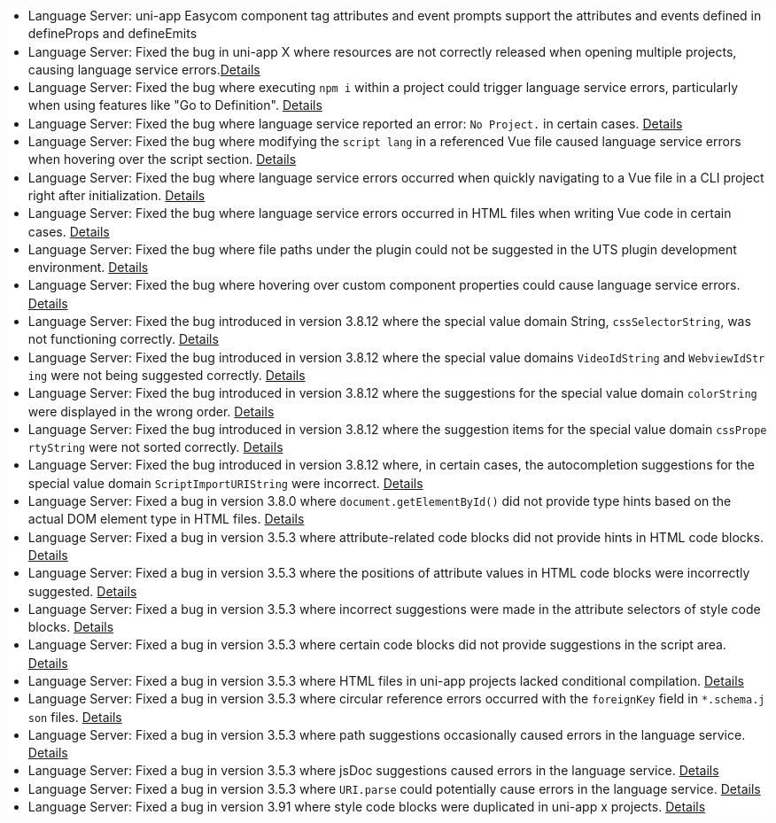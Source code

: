 * Language Server: uni-app Easycom component tag attributes and event prompts support the attributes and events defined in defineProps and defineEmits
* Language Server: Fixed the bug in uni-app X where resources are not correctly released when opening multiple projects, causing language service errors.[Details](https://issues.dcloud.net.cn/pages/issues/detail?id=11379)
* Language Server: Fixed the bug where executing `npm i` within a project could trigger language service errors, particularly when using features like "Go to Definition". [Details](https://issues.dcloud.net.cn/pages/issues/detail?id=10240)
* Language Server: Fixed the bug where language service reported an error: `No Project.` in certain cases. [Details](https://issues.dcloud.net.cn/pages/issues/detail?id=11395)
* Language Server: Fixed the bug where modifying the `script lang` in a referenced Vue file caused language service errors when hovering over the script section. [Details](https://issues.dcloud.net.cn/pages/issues/detail?id=12187)
* Language Server: Fixed the bug where language service errors occurred when quickly navigating to a Vue file in a CLI project right after initialization. [Details](https://issues.dcloud.net.cn/pages/issues/detail?id=11807)
* Language Server: Fixed the bug where language service errors occurred in HTML files when writing Vue code in certain cases. [Details](https://issues.dcloud.net.cn/pages/issues/detail?id=9966)
* Language Server: Fixed the bug where file paths under the plugin could not be suggested in the UTS plugin development environment. [Details](https://issues.dcloud.net.cn/pages/issues/detail?id=12200)
* Language Server: Fixed the bug where hovering over custom component properties could cause language service errors. [Details](https://issues.dcloud.net.cn/pages/issues/detail?id=12215)
* Language Server: Fixed the bug introduced in version 3.8.12 where the special value domain String, `cssSelectorString`, was not functioning correctly. [Details](https://issues.dcloud.net.cn/pages/issues/detail?id=11764)
* Language Server: Fixed the bug introduced in version 3.8.12 where the special value domains `VideoIdString` and `WebviewIdString` were not being suggested correctly. [Details](https://issues.dcloud.net.cn/pages/issues/detail?id=11766)
* Language Server: Fixed the bug introduced in version 3.8.12 where the suggestions for the special value domain `colorString` were displayed in the wrong order. [Details](https://issues.dcloud.net.cn/pages/issues/detail?id=11769)
* Language Server: Fixed the bug introduced in version 3.8.12 where the suggestion items for the special value domain `cssPropertyString` were not sorted correctly. [Details](https://issues.dcloud.net.cn/pages/issues/detail?id=11770)
* Language Server: Fixed the bug introduced in version 3.8.12 where, in certain cases, the autocompletion suggestions for the special value domain `ScriptImportURIString` were incorrect. [Details](https://issues.dcloud.net.cn/pages/issues/detail?id=11773)
* Language Server: Fixed a bug in version 3.8.0 where `document.getElementById()` did not provide type hints based on the actual DOM element type in HTML files. [Details](https://issues.dcloud.net.cn/pages/issues/detail?id=9588)
* Language Server: Fixed a bug in version 3.5.3 where attribute-related code blocks did not provide hints in HTML code blocks. [Details](https://issues.dcloud.net.cn/pages/issues/detail?id=8959)
* Language Server: Fixed a bug in version 3.5.3 where the positions of attribute values in HTML code blocks were incorrectly suggested. [Details](https://issues.dcloud.net.cn/pages/issues/detail?id=8956)
* Language Server: Fixed a bug in version 3.5.3 where incorrect suggestions were made in the attribute selectors of style code blocks. [Details](https://issues.dcloud.net.cn/pages/issues/detail?id=8953)
* Language Server: Fixed a bug in version 3.5.3 where certain code blocks did not provide suggestions in the script area. [Details](https://issues.dcloud.net.cn/pages/issues/detail?id=8949)
* Language Server: Fixed a bug in version 3.5.3 where HTML files in uni-app projects lacked conditional compilation. [Details](https://issues.dcloud.net.cn/pages/issues/detail?id=8957)
* Language Server: Fixed a bug in version 3.5.3 where circular reference errors occurred with the `foreignKey` field in `*.schema.json` files. [Details](https://issues.dcloud.net.cn/pages/issues/detail?id=9797)
* Language Server: Fixed a bug in version 3.5.3 where path suggestions occasionally caused errors in the language service. [Details](https://issues.dcloud.net.cn/pages/issues/detail?id=9800)
* Language Server: Fixed a bug in version 3.5.3 where jsDoc suggestions caused errors in the language service. [Details](https://issues.dcloud.net.cn/pages/issues/detail?id=10075)
* Language Server: Fixed a bug in version 3.5.3 where `URI.parse` could potentially cause errors in the language service. [Details](https://issues.dcloud.net.cn/pages/issues/detail?id=10108)
* Language Server: Fixed a bug in version 3.91 where style code blocks were duplicated in uni-app x projects. [Details](https://issues.dcloud.net.cn/pages/issues/detail?id=8946)